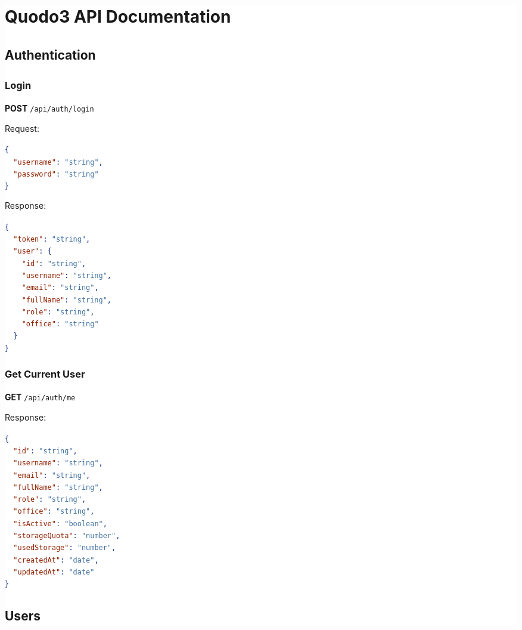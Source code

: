 # Quodo3 API Documentation

## Authentication

### Login
**POST** `/api/auth/login`

Request:
```json
{
  "username": "string",
  "password": "string"
}
```

Response:
```json
{
  "token": "string",
  "user": {
    "id": "string",
    "username": "string",
    "email": "string",
    "fullName": "string",
    "role": "string",
    "office": "string"
  }
}
```

### Get Current User
**GET** `/api/auth/me`

Response:
```json
{
  "id": "string",
  "username": "string",
  "email": "string",
  "fullName": "string",
  "role": "string",
  "office": "string",
  "isActive": "boolean",
  "storageQuota": "number",
  "usedStorage": "number",
  "createdAt": "date",
  "updatedAt": "date"
}
```

## Users
